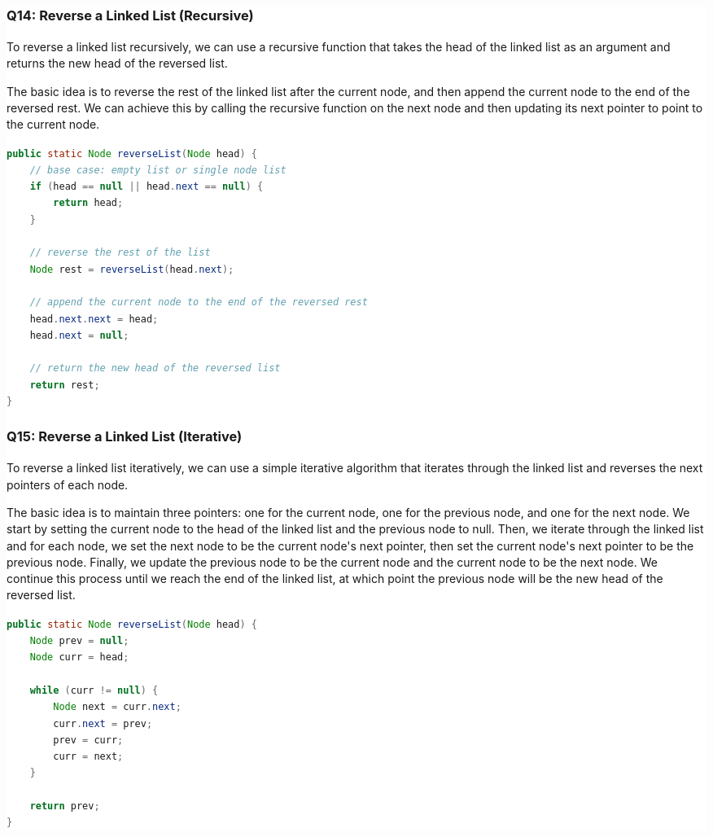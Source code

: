 ### Q14: Reverse a Linked List (Recursive)
To reverse a linked list recursively, we can use a recursive function that takes the head of the linked list as an argument and returns the new head of the reversed list.

The basic idea is to reverse the rest of the linked list after the current node, and then append the current node to the end of the reversed rest. We can achieve this by calling the recursive function on the next node and then updating its next pointer to point to the current node.

```java
public static Node reverseList(Node head) {
    // base case: empty list or single node list
    if (head == null || head.next == null) {
        return head;
    }

    // reverse the rest of the list
    Node rest = reverseList(head.next);

    // append the current node to the end of the reversed rest
    head.next.next = head;
    head.next = null;

    // return the new head of the reversed list
    return rest;
}
```

### Q15: Reverse a Linked List (Iterative)
To reverse a linked list iteratively, we can use a simple iterative algorithm that iterates through the linked list and reverses the next pointers of each node.

The basic idea is to maintain three pointers: one for the current node, one for the previous node, and one for the next node. We start by setting the current node to the head of the linked list and the previous node to null. Then, we iterate through the linked list and for each node, we set the next node to be the current node's next pointer, then set the current node's next pointer to be the previous node. Finally, we update the previous node to be the current node and the current node to be the next node. We continue this process until we reach the end of the linked list, at which point the previous node will be the new head of the reversed list.

```java
public static Node reverseList(Node head) {
    Node prev = null;
    Node curr = head;

    while (curr != null) {
        Node next = curr.next;
        curr.next = prev;
        prev = curr;
        curr = next;
    }

    return prev;
}
```
